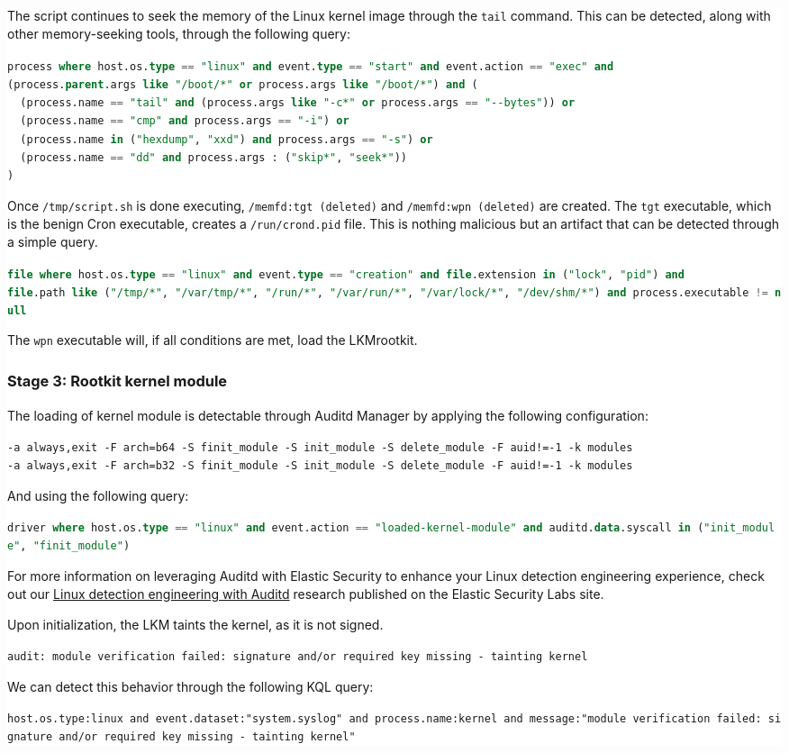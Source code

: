 The script continues to seek the memory of the Linux kernel image through the `tail` command. This can be detected, along with other memory-seeking tools, through the following query:

``` sql
process where host.os.type == "linux" and event.type == "start" and event.action == "exec" and
(process.parent.args like "/boot/*" or process.args like "/boot/*") and (
  (process.name == "tail" and (process.args like "-c*" or process.args == "--bytes")) or
  (process.name == "cmp" and process.args == "-i") or
  (process.name in ("hexdump", "xxd") and process.args == "-s") or
  (process.name == "dd" and process.args : ("skip*", "seek*"))
)
```

Once `/tmp/script.sh` is done executing, `/memfd:tgt (deleted)` and `/memfd:wpn (deleted)` are created. The `tgt` executable, which is the benign Cron executable, creates a `/run/crond.pid` file. This is nothing malicious but an artifact that can be detected through a simple query. 

``` sql
file where host.os.type == "linux" and event.type == "creation" and file.extension in ("lock", "pid") and
file.path like ("/tmp/*", "/var/tmp/*", "/run/*", "/var/run/*", "/var/lock/*", "/dev/shm/*") and process.executable != null
```

The `wpn` executable will, if all conditions are met, load the LKMrootkit.

### Stage 3: Rootkit kernel  module

The loading of kernel module is detectable through Auditd Manager by applying the following configuration:

```
-a always,exit -F arch=b64 -S finit_module -S init_module -S delete_module -F auid!=-1 -k modules
-a always,exit -F arch=b32 -S finit_module -S init_module -S delete_module -F auid!=-1 -k modules
```

And using the following query:

``` sql
driver where host.os.type == "linux" and event.action == "loaded-kernel-module" and auditd.data.syscall in ("init_module", "finit_module")
```

For more information on leveraging Auditd with Elastic Security to enhance your Linux detection engineering experience, check out our [Linux detection engineering with Auditd](https://www.elastic.co/security-labs/linux-detection-engineering-with-auditd) research published on the Elastic Security Labs site.

Upon initialization, the LKM taints the kernel, as it is not signed.

```
audit: module verification failed: signature and/or required key missing - tainting kernel
```

We can detect this behavior through the following KQL query:

```
host.os.type:linux and event.dataset:"system.syslog" and process.name:kernel and message:"module verification failed: signature and/or required key missing - tainting kernel"
```
